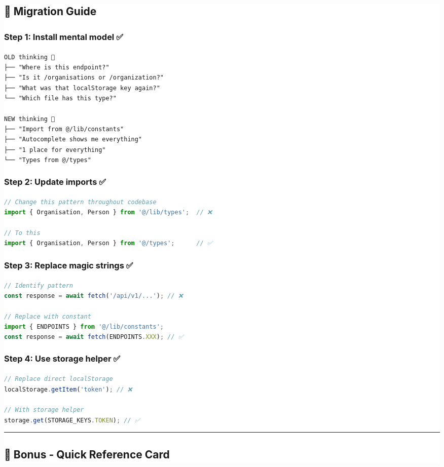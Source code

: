 
## 🚦 Migration Guide

### Step 1: Install mental model ✅

```
OLD thinking 🧠
├── "Where is this endpoint?"
├── "Is it /organisations or /organization?"
├── "What was that localStorage key again?"
└── "Which file has this type?"

NEW thinking 🧠
├── "Import from @/lib/constants"
├── "Autocomplete shows me everything"
├── "1 place for everything"
└── "Types from @/types"
```

### Step 2: Update imports ✅

```typescript
// Change this pattern throughout codebase
import { Organisation, Person } from '@/lib/types';  // ❌

// To this
import { Organisation, Person } from '@/types';      // ✅
```

### Step 3: Replace magic strings ✅

```typescript
// Identify pattern
const response = await fetch('/api/v1/...'); // ❌

// Replace with constant
import { ENDPOINTS } from '@/lib/constants';
const response = await fetch(ENDPOINTS.XXX); // ✅
```

### Step 4: Use storage helper ✅

```typescript
// Replace direct localStorage
localStorage.getItem('token'); // ❌

// With storage helper
storage.get(STORAGE_KEYS.TOKEN); // ✅
```

---

## 🎁 Bonus - Quick Reference Card
